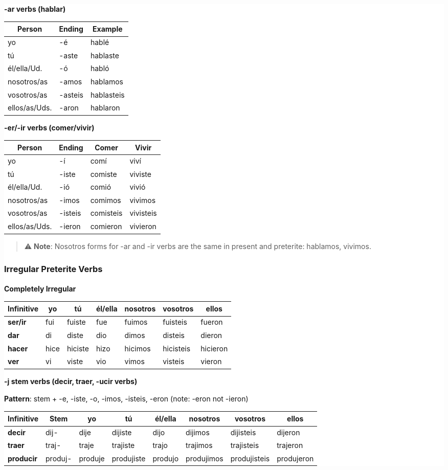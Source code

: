 **-ar verbs (hablar)**

| Person        | Ending  | Example    |
| ------------- | ------- | ---------- |
| yo            | -é      | hablé      |
| tú            | -aste   | hablaste   |
| él/ella/Ud.   | -ó      | habló      |
| nosotros/as   | -amos   | hablamos   |
| vosotros/as   | -asteis | hablasteis |
| ellos/as/Uds. | -aron   | hablaron   |

**-er/-ir verbs (comer/vivir)**

| Person        | Ending  | Comer     | Vivir     |
| ------------- | ------- | --------- | --------- |
| yo            | -í      | comí      | viví      |
| tú            | -iste   | comiste   | viviste   |
| él/ella/Ud.   | -ió     | comió     | vivió     |
| nosotros/as   | -imos   | comimos   | vivimos   |
| vosotros/as   | -isteis | comisteis | vivisteis |
| ellos/as/Uds. | -ieron  | comieron  | vivieron  |

> ⚠️ **Note**: Nosotros forms for -ar and -ir verbs are the same in present and preterite: hablamos, vivimos.

### Irregular Preterite Verbs

**Completely Irregular**

| Infinitive | yo   | tú      | él/ella | nosotros | vosotros  | ellos    |
| ---------- | ---- | ------- | ------- | -------- | --------- | -------- |
| **ser/ir** | fui  | fuiste  | fue     | fuimos   | fuisteis  | fueron   |
| **dar**    | di   | diste   | dio     | dimos    | disteis   | dieron   |
| **hacer**  | hice | hiciste | hizo    | hicimos  | hicisteis | hicieron |
| **ver**    | vi   | viste   | vio     | vimos    | visteis   | vieron   |

**-j stem verbs (decir, traer, -ucir verbs)**

**Pattern**: stem + -e, -iste, -o, -imos, -isteis, -eron (note: -eron not -ieron)

| Infinitive   | Stem    | yo      | tú         | él/ella | nosotros   | vosotros     | ellos      |
| ------------ | ------- | ------- | ---------- | ------- | ---------- | ------------ | ---------- |
| **decir**    | dij-    | dije    | dijiste    | dijo    | dijimos    | dijisteis    | dijeron    |
| **traer**    | traj-   | traje   | trajiste   | trajo   | trajimos   | trajisteis   | trajeron   |
| **producir** | produj- | produje | produjiste | produjo | produjimos | produjisteis | produjeron |

